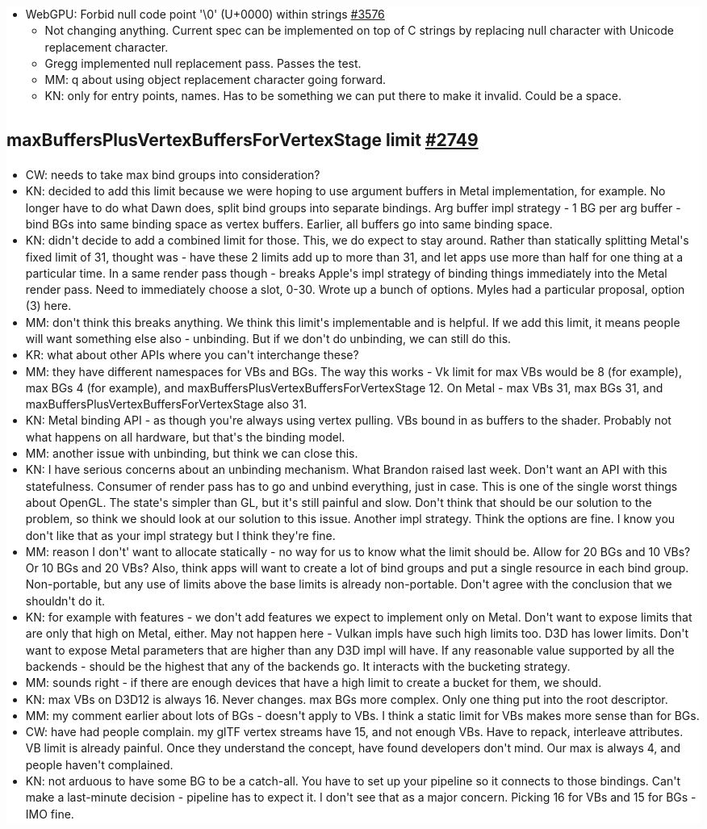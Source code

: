 

* WebGPU: Forbid null code point '\0' (U+0000) within strings [#3576](https://github.com/gpuweb/gpuweb/issues/3576)
    * Not changing anything. Current spec can be implemented on top of C strings by replacing null character with Unicode replacement character.
    * Gregg implemented null replacement pass. Passes the test.
    * MM: q about using object replacement character going forward.
    * KN: only for entry points, names. Has to be something we can put there to make it invalid. Could be a space.


## maxBuffersPlusVertexBuffersForVertexStage limit [#2749](https://github.com/gpuweb/gpuweb/issues/2749)



* CW: needs to take max bind groups into consideration?
* KN: decided to add this limit because we were hoping to use argument buffers in Metal implementation, for example. No longer have to do what Dawn does, split bind groups into separate bindings. Arg buffer impl strategy - 1 BG per arg buffer - bind BGs into same binding space as vertex buffers. Earlier, all buffers go into same binding space.
* KN: didn't decide to add a combined limit for those. This, we do expect to stay around. Rather than statically splitting Metal's fixed limit of 31, thought was - have these 2 limits add up to more than 31, and let apps use more than half for one thing at a particular time. In a same render pass though - breaks Apple's impl strategy of binding things immediately into the Metal render pass. Need to immediately choose a slot, 0-30. Wrote up a bunch of options. Myles had a particular proposal, option (3) here.
* MM: don't think this breaks anything. We think this limit's implementable and is helpful. If we add this limit, it means people will want something else also - unbinding. But if we don't do unbinding, we can still do this.
* KR: what about other APIs where you can't interchange these?
* MM: they have different namespaces for VBs and BGs. The way this works - Vk limit for max VBs would be 8 (for example), max BGs 4 (for example), and maxBuffersPlusVertexBuffersForVertexStage 12. On Metal - max VBs 31, max BGs 31, and maxBuffersPlusVertexBuffersForVertexStage also 31.
* KN: Metal binding API - as though you're always using vertex pulling. VBs bound in as buffers to the shader. Probably not what happens on all hardware, but that's the binding model.
* MM: another issue with unbinding, but think we can close this.
* KN: I have serious concerns about an unbinding mechanism. What Brandon raised last week. Don't want an API with this statefulness. Consumer of render pass has to go and unbind everything, just in case. This is one of the single worst things about OpenGL. The state's simpler than GL, but it's still painful and slow. Don't think that should be our solution to the problem, so think we should look at our solution to this issue. Another impl strategy. Think the options are fine. I know you don't like that as your impl strategy but I think they're fine.
* MM: reason I don't' want to allocate statically - no way for us to know what the limit should be. Allow for 20 BGs and 10 VBs? Or 10 BGs and 20 VBs? Also, think apps will want to create a lot of bind groups and put a single resource in each bind group. Non-portable, but any use of limits above the base limits is already non-portable. Don't agree with the conclusion that we shouldn't do it.
* KN: for example with features - we don't add features we expect to implement only on Metal. Don't want to expose limits that are only that high on Metal, either. May not happen here - Vulkan impls have such high limits too. D3D has lower limits. Don't want to expose Metal parameters that are higher than any D3D impl will have. If any reasonable value supported by all the backends - should be the highest that any of the backends go. It interacts with the bucketing strategy.
* MM: sounds right - if there are enough devices that have a high limit to create a bucket for them, we should.
* KN: max VBs on D3D12 is always 16. Never changes. max BGs more complex. Only one thing put into the root descriptor.
* MM: my comment earlier about lots of BGs - doesn't apply to VBs. I think a static limit for VBs makes more sense than for BGs.
* CW: have had people complain. my glTF vertex streams have 15, and not enough VBs. Have to repack, interleave attributes. VB limit is already painful. Once they understand the concept, have found developers don't mind. Our max is always 4, and people haven't complained.
* KN: not arduous to have some BG to be a catch-all. You have to set up your pipeline so it connects to those bindings. Can't make a last-minute decision - pipeline has to expect it. I don't see that as a major concern. Picking 16 for VBs and 15 for BGs - IMO fine.